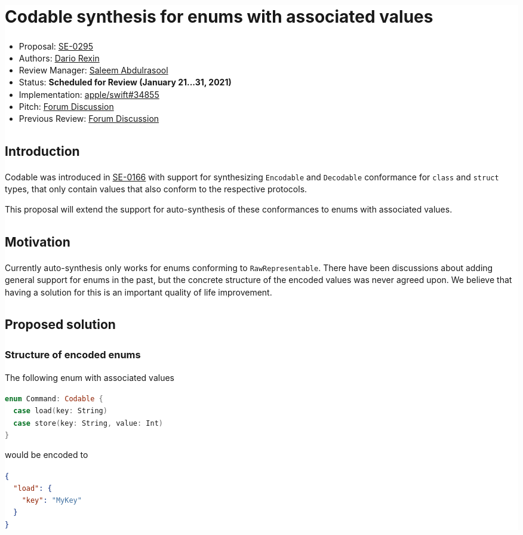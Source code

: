 # Codable synthesis for enums with associated values

* Proposal: [SE-0295](0295-codable-synthesis-for-enums-with-associated-values.md)
* Authors: [Dario Rexin](https://github.com/drexin)
* Review Manager: [Saleem Abdulrasool](https://github.com/compnerd)
* Status: **Scheduled for Review (January 21...31, 2021)**
* Implementation: [apple/swift#34855](https://github.com/apple/swift/pull/34855)
* Pitch: [Forum Discussion](https://forums.swift.org/t/codable-synthesis-for-enums-with-associated-values/41493)
* Previous Review: [Forum Discussion](https://forums.swift.org/t/se-0295-codable-synthesis-for-enums-with-associated-values/42408)

## Introduction

Codable was introduced in [SE-0166](https://github.com/apple/swift-evolution/blob/master/proposals/0166-swift-archival-serialization.md)
with support for synthesizing `Encodable` and `Decodable` conformance for
`class` and `struct` types, that only contain values that also conform
to the respective protocols.

This proposal will extend the support for auto-synthesis of these conformances
to enums with associated values.

## Motivation

Currently auto-synthesis only works for enums conforming to `RawRepresentable`.
There have been discussions about adding general support for enums in the past,
but the concrete structure of the encoded values was never agreed upon.
We believe that having a solution for this is an important quality of life
improvement.

## Proposed solution

### Structure of encoded enums

The following enum with associated values

```swift
enum Command: Codable {
  case load(key: String)
  case store(key: String, value: Int)
}
```

would be encoded to

```json
{
  "load": {
    "key": "MyKey"
  }
}
```
